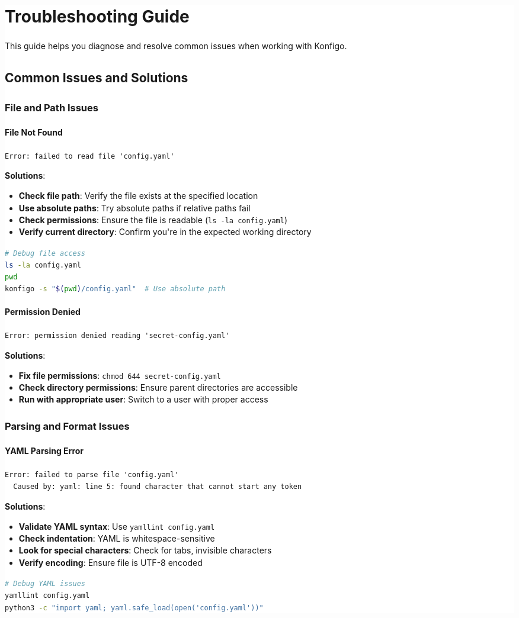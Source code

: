 # Troubleshooting Guide

This guide helps you diagnose and resolve common issues when working with Konfigo.

## Common Issues and Solutions

### File and Path Issues

#### File Not Found
```
Error: failed to read file 'config.yaml'
```

**Solutions**:
- **Check file path**: Verify the file exists at the specified location
- **Use absolute paths**: Try absolute paths if relative paths fail
- **Check permissions**: Ensure the file is readable (`ls -la config.yaml`)
- **Verify current directory**: Confirm you're in the expected working directory

```bash
# Debug file access
ls -la config.yaml
pwd
konfigo -s "$(pwd)/config.yaml"  # Use absolute path
```

#### Permission Denied
```
Error: permission denied reading 'secret-config.yaml'
```

**Solutions**:
- **Fix file permissions**: `chmod 644 secret-config.yaml`
- **Check directory permissions**: Ensure parent directories are accessible
- **Run with appropriate user**: Switch to a user with proper access

### Parsing and Format Issues

#### YAML Parsing Error
```
Error: failed to parse file 'config.yaml'
  Caused by: yaml: line 5: found character that cannot start any token
```

**Solutions**:
- **Validate YAML syntax**: Use `yamllint config.yaml`
- **Check indentation**: YAML is whitespace-sensitive
- **Look for special characters**: Check for tabs, invisible characters
- **Verify encoding**: Ensure file is UTF-8 encoded

```bash
# Debug YAML issues
yamllint config.yaml
python3 -c "import yaml; yaml.safe_load(open('config.yaml'))"
```
